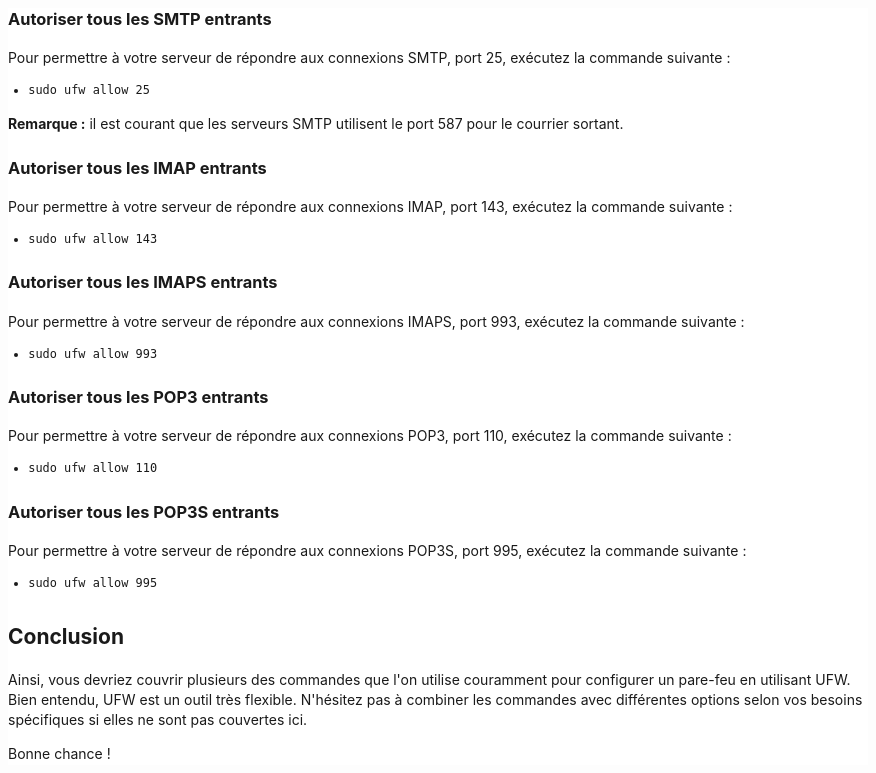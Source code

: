 <h3 id="autoriser-tous-les-smtp-entrants">Autoriser tous les SMTP entrants</h3>

<p>Pour permettre à votre serveur de répondre aux connexions SMTP, port 25, exécutez la commande suivante :</p>
<pre class="code-pre command prefixed"><code class="code-highlight language-bash"><ul class="prefixed"><li class="line" data-prefix="$">sudo ufw allow 25
</li></ul></code></pre>
<p><span class='remarque'><strong>Remarque :</strong> il est courant que les serveurs SMTP utilisent le port 587 pour le courrier sortant.<br></span></p>

<h3 id="autoriser-tous-les-imap-entrants">Autoriser tous les IMAP entrants</h3>

<p>Pour permettre à votre serveur de répondre aux connexions IMAP, port 143, exécutez la commande suivante :</p>
<pre class="code-pre command prefixed"><code class="code-highlight language-bash"><ul class="prefixed"><li class="line" data-prefix="$">sudo ufw allow 143
</li></ul></code></pre>
<h3 id="autoriser-tous-les-imaps-entrants">Autoriser tous les IMAPS entrants</h3>

<p>Pour permettre à votre serveur de répondre aux connexions IMAPS, port 993, exécutez la commande suivante :</p>
<pre class="code-pre command prefixed"><code class="code-highlight language-bash"><ul class="prefixed"><li class="line" data-prefix="$">sudo ufw allow 993
</li></ul></code></pre>
<h3 id="autoriser-tous-les-pop3-entrants">Autoriser tous les POP3 entrants</h3>

<p>Pour permettre à votre serveur de répondre aux connexions POP3, port 110, exécutez la commande suivante :</p>
<pre class="code-pre command prefixed"><code class="code-highlight language-bash"><ul class="prefixed"><li class="line" data-prefix="$">sudo ufw allow 110
</li></ul></code></pre>
<h3 id="autoriser-tous-les-pop3s-entrants">Autoriser tous les POP3S entrants</h3>

<p>Pour permettre à votre serveur de répondre aux connexions POP3S, port 995, exécutez la commande suivante :</p>
<pre class="code-pre command prefixed"><code class="code-highlight language-bash"><ul class="prefixed"><li class="line" data-prefix="$">sudo ufw allow 995
</li></ul></code></pre>
<h2 id="conclusion">Conclusion</h2>

<p>Ainsi, vous devriez couvrir plusieurs des commandes que l'on utilise couramment pour configurer un pare-feu en utilisant UFW. Bien entendu, UFW est un outil très flexible. N'hésitez pas à combiner les commandes avec différentes options selon vos besoins spécifiques si elles ne sont pas couvertes ici.</p>

<p>Bonne chance !</p>
